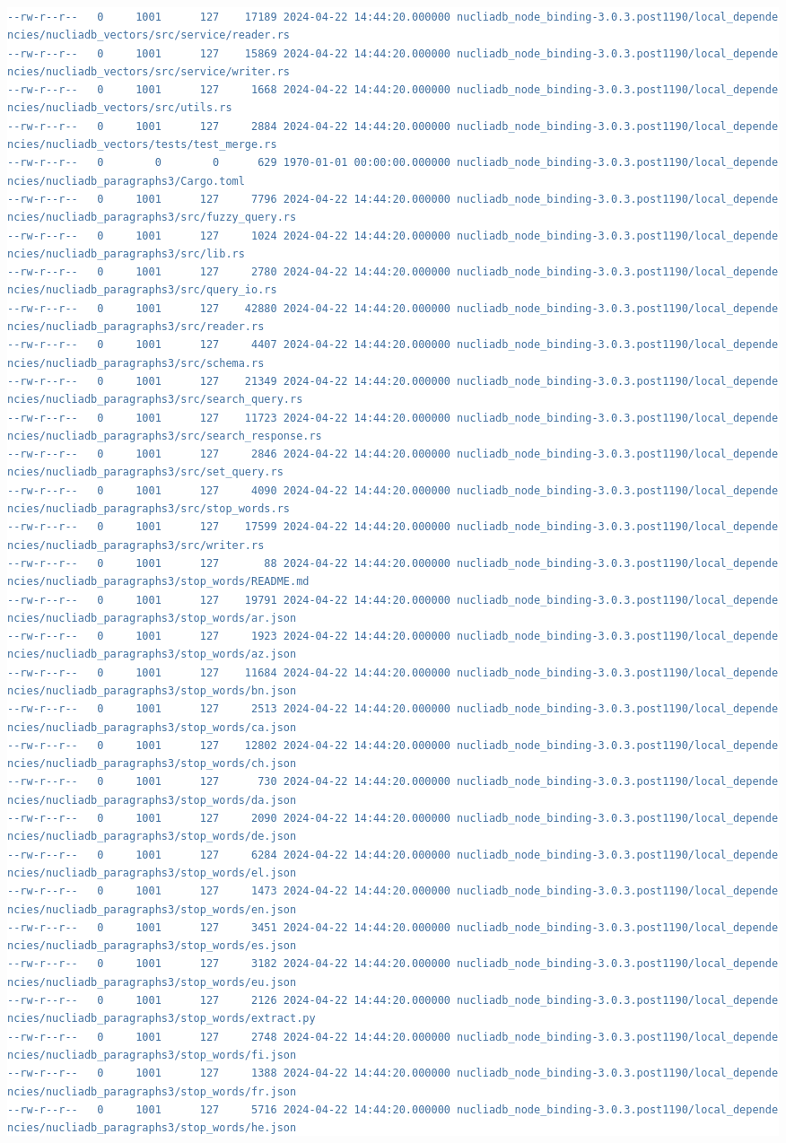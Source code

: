 ```diff
--rw-r--r--   0     1001      127    17189 2024-04-22 14:44:20.000000 nucliadb_node_binding-3.0.3.post1190/local_dependencies/nucliadb_vectors/src/service/reader.rs
--rw-r--r--   0     1001      127    15869 2024-04-22 14:44:20.000000 nucliadb_node_binding-3.0.3.post1190/local_dependencies/nucliadb_vectors/src/service/writer.rs
--rw-r--r--   0     1001      127     1668 2024-04-22 14:44:20.000000 nucliadb_node_binding-3.0.3.post1190/local_dependencies/nucliadb_vectors/src/utils.rs
--rw-r--r--   0     1001      127     2884 2024-04-22 14:44:20.000000 nucliadb_node_binding-3.0.3.post1190/local_dependencies/nucliadb_vectors/tests/test_merge.rs
--rw-r--r--   0        0        0      629 1970-01-01 00:00:00.000000 nucliadb_node_binding-3.0.3.post1190/local_dependencies/nucliadb_paragraphs3/Cargo.toml
--rw-r--r--   0     1001      127     7796 2024-04-22 14:44:20.000000 nucliadb_node_binding-3.0.3.post1190/local_dependencies/nucliadb_paragraphs3/src/fuzzy_query.rs
--rw-r--r--   0     1001      127     1024 2024-04-22 14:44:20.000000 nucliadb_node_binding-3.0.3.post1190/local_dependencies/nucliadb_paragraphs3/src/lib.rs
--rw-r--r--   0     1001      127     2780 2024-04-22 14:44:20.000000 nucliadb_node_binding-3.0.3.post1190/local_dependencies/nucliadb_paragraphs3/src/query_io.rs
--rw-r--r--   0     1001      127    42880 2024-04-22 14:44:20.000000 nucliadb_node_binding-3.0.3.post1190/local_dependencies/nucliadb_paragraphs3/src/reader.rs
--rw-r--r--   0     1001      127     4407 2024-04-22 14:44:20.000000 nucliadb_node_binding-3.0.3.post1190/local_dependencies/nucliadb_paragraphs3/src/schema.rs
--rw-r--r--   0     1001      127    21349 2024-04-22 14:44:20.000000 nucliadb_node_binding-3.0.3.post1190/local_dependencies/nucliadb_paragraphs3/src/search_query.rs
--rw-r--r--   0     1001      127    11723 2024-04-22 14:44:20.000000 nucliadb_node_binding-3.0.3.post1190/local_dependencies/nucliadb_paragraphs3/src/search_response.rs
--rw-r--r--   0     1001      127     2846 2024-04-22 14:44:20.000000 nucliadb_node_binding-3.0.3.post1190/local_dependencies/nucliadb_paragraphs3/src/set_query.rs
--rw-r--r--   0     1001      127     4090 2024-04-22 14:44:20.000000 nucliadb_node_binding-3.0.3.post1190/local_dependencies/nucliadb_paragraphs3/src/stop_words.rs
--rw-r--r--   0     1001      127    17599 2024-04-22 14:44:20.000000 nucliadb_node_binding-3.0.3.post1190/local_dependencies/nucliadb_paragraphs3/src/writer.rs
--rw-r--r--   0     1001      127       88 2024-04-22 14:44:20.000000 nucliadb_node_binding-3.0.3.post1190/local_dependencies/nucliadb_paragraphs3/stop_words/README.md
--rw-r--r--   0     1001      127    19791 2024-04-22 14:44:20.000000 nucliadb_node_binding-3.0.3.post1190/local_dependencies/nucliadb_paragraphs3/stop_words/ar.json
--rw-r--r--   0     1001      127     1923 2024-04-22 14:44:20.000000 nucliadb_node_binding-3.0.3.post1190/local_dependencies/nucliadb_paragraphs3/stop_words/az.json
--rw-r--r--   0     1001      127    11684 2024-04-22 14:44:20.000000 nucliadb_node_binding-3.0.3.post1190/local_dependencies/nucliadb_paragraphs3/stop_words/bn.json
--rw-r--r--   0     1001      127     2513 2024-04-22 14:44:20.000000 nucliadb_node_binding-3.0.3.post1190/local_dependencies/nucliadb_paragraphs3/stop_words/ca.json
--rw-r--r--   0     1001      127    12802 2024-04-22 14:44:20.000000 nucliadb_node_binding-3.0.3.post1190/local_dependencies/nucliadb_paragraphs3/stop_words/ch.json
--rw-r--r--   0     1001      127      730 2024-04-22 14:44:20.000000 nucliadb_node_binding-3.0.3.post1190/local_dependencies/nucliadb_paragraphs3/stop_words/da.json
--rw-r--r--   0     1001      127     2090 2024-04-22 14:44:20.000000 nucliadb_node_binding-3.0.3.post1190/local_dependencies/nucliadb_paragraphs3/stop_words/de.json
--rw-r--r--   0     1001      127     6284 2024-04-22 14:44:20.000000 nucliadb_node_binding-3.0.3.post1190/local_dependencies/nucliadb_paragraphs3/stop_words/el.json
--rw-r--r--   0     1001      127     1473 2024-04-22 14:44:20.000000 nucliadb_node_binding-3.0.3.post1190/local_dependencies/nucliadb_paragraphs3/stop_words/en.json
--rw-r--r--   0     1001      127     3451 2024-04-22 14:44:20.000000 nucliadb_node_binding-3.0.3.post1190/local_dependencies/nucliadb_paragraphs3/stop_words/es.json
--rw-r--r--   0     1001      127     3182 2024-04-22 14:44:20.000000 nucliadb_node_binding-3.0.3.post1190/local_dependencies/nucliadb_paragraphs3/stop_words/eu.json
--rw-r--r--   0     1001      127     2126 2024-04-22 14:44:20.000000 nucliadb_node_binding-3.0.3.post1190/local_dependencies/nucliadb_paragraphs3/stop_words/extract.py
--rw-r--r--   0     1001      127     2748 2024-04-22 14:44:20.000000 nucliadb_node_binding-3.0.3.post1190/local_dependencies/nucliadb_paragraphs3/stop_words/fi.json
--rw-r--r--   0     1001      127     1388 2024-04-22 14:44:20.000000 nucliadb_node_binding-3.0.3.post1190/local_dependencies/nucliadb_paragraphs3/stop_words/fr.json
--rw-r--r--   0     1001      127     5716 2024-04-22 14:44:20.000000 nucliadb_node_binding-3.0.3.post1190/local_dependencies/nucliadb_paragraphs3/stop_words/he.json
```